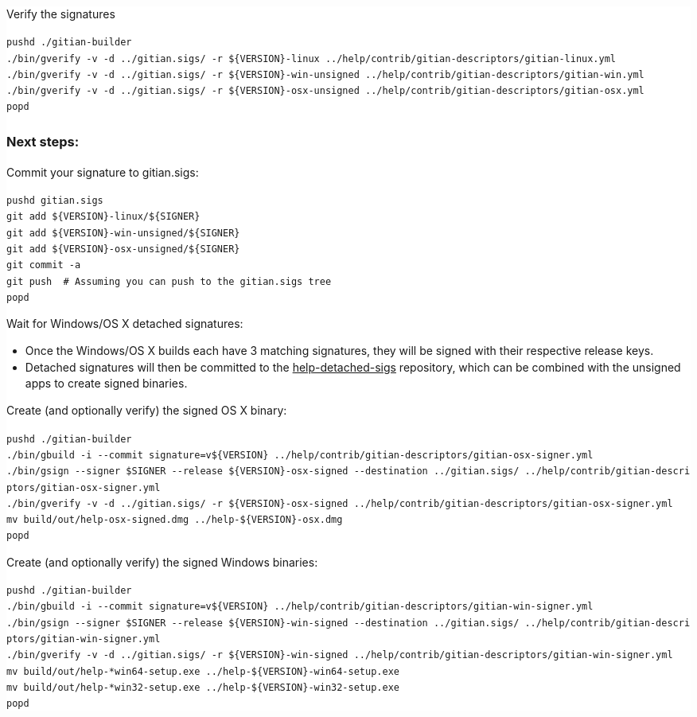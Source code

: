 Verify the signatures

    pushd ./gitian-builder
    ./bin/gverify -v -d ../gitian.sigs/ -r ${VERSION}-linux ../help/contrib/gitian-descriptors/gitian-linux.yml
    ./bin/gverify -v -d ../gitian.sigs/ -r ${VERSION}-win-unsigned ../help/contrib/gitian-descriptors/gitian-win.yml
    ./bin/gverify -v -d ../gitian.sigs/ -r ${VERSION}-osx-unsigned ../help/contrib/gitian-descriptors/gitian-osx.yml
    popd

### Next steps:

Commit your signature to gitian.sigs:

    pushd gitian.sigs
    git add ${VERSION}-linux/${SIGNER}
    git add ${VERSION}-win-unsigned/${SIGNER}
    git add ${VERSION}-osx-unsigned/${SIGNER}
    git commit -a
    git push  # Assuming you can push to the gitian.sigs tree
    popd

Wait for Windows/OS X detached signatures:

- Once the Windows/OS X builds each have 3 matching signatures, they will be signed with their respective release keys.
- Detached signatures will then be committed to the [help-detached-sigs](https://github.com/gohelpfund/aden-detached-sigs) repository, which can be combined with the unsigned apps to create signed binaries.

Create (and optionally verify) the signed OS X binary:

    pushd ./gitian-builder
    ./bin/gbuild -i --commit signature=v${VERSION} ../help/contrib/gitian-descriptors/gitian-osx-signer.yml
    ./bin/gsign --signer $SIGNER --release ${VERSION}-osx-signed --destination ../gitian.sigs/ ../help/contrib/gitian-descriptors/gitian-osx-signer.yml
    ./bin/gverify -v -d ../gitian.sigs/ -r ${VERSION}-osx-signed ../help/contrib/gitian-descriptors/gitian-osx-signer.yml
    mv build/out/help-osx-signed.dmg ../help-${VERSION}-osx.dmg
    popd

Create (and optionally verify) the signed Windows binaries:

    pushd ./gitian-builder
    ./bin/gbuild -i --commit signature=v${VERSION} ../help/contrib/gitian-descriptors/gitian-win-signer.yml
    ./bin/gsign --signer $SIGNER --release ${VERSION}-win-signed --destination ../gitian.sigs/ ../help/contrib/gitian-descriptors/gitian-win-signer.yml
    ./bin/gverify -v -d ../gitian.sigs/ -r ${VERSION}-win-signed ../help/contrib/gitian-descriptors/gitian-win-signer.yml
    mv build/out/help-*win64-setup.exe ../help-${VERSION}-win64-setup.exe
    mv build/out/help-*win32-setup.exe ../help-${VERSION}-win32-setup.exe
    popd
